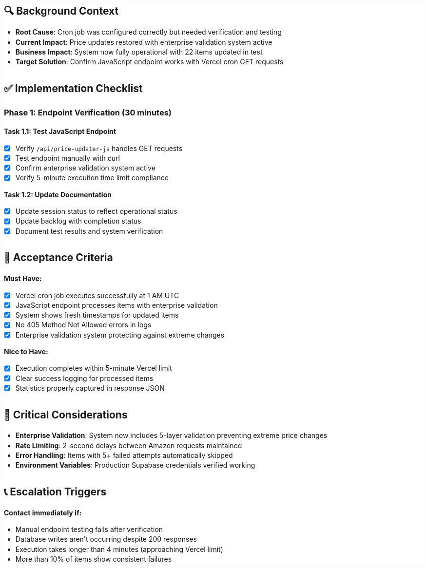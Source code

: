 ## **🔍 Background Context**

- **Root Cause**: Cron job was configured correctly but needed verification and testing
- **Current Impact**: Price updates restored with enterprise validation system active
- **Business Impact**: System now fully operational with 22 items updated in test
- **Target Solution**: Confirm JavaScript endpoint works with Vercel cron GET requests

## **✅ Implementation Checklist**

### **Phase 1: Endpoint Verification (30 minutes)**

**Task 1.1: Test JavaScript Endpoint**

- [x] Verify `/api/price-updater-js` handles GET requests
- [x] Test endpoint manually with curl
- [x] Confirm enterprise validation system active
- [x] Verify 5-minute execution time limit compliance

**Task 1.2: Update Documentation**

- [x] Update session status to reflect operational status
- [x] Update backlog with completion status
- [x] Document test results and system verification

## **🎯 Acceptance Criteria**

**Must Have:**

- [x] Vercel cron job executes successfully at 1 AM UTC
- [x] JavaScript endpoint processes items with enterprise validation
- [x] System shows fresh timestamps for updated items
- [x] No 405 Method Not Allowed errors in logs
- [x] Enterprise validation system protecting against extreme changes

**Nice to Have:**

- [x] Execution completes within 5-minute Vercel limit
- [x] Clear success logging for processed items
- [x] Statistics properly captured in response JSON

## **🚨 Critical Considerations**

- **Enterprise Validation**: System now includes 5-layer validation preventing extreme price changes
- **Rate Limiting**: 2-second delays between Amazon requests maintained
- **Error Handling**: Items with 5+ failed attempts automatically skipped
- **Environment Variables**: Production Supabase credentials verified working

## **📞 Escalation Triggers**

**Contact immediately if:**

- Manual endpoint testing fails after verification
- Database writes aren't occurring despite 200 responses
- Execution takes longer than 4 minutes (approaching Vercel limit)
- More than 10% of items show consistent failures
